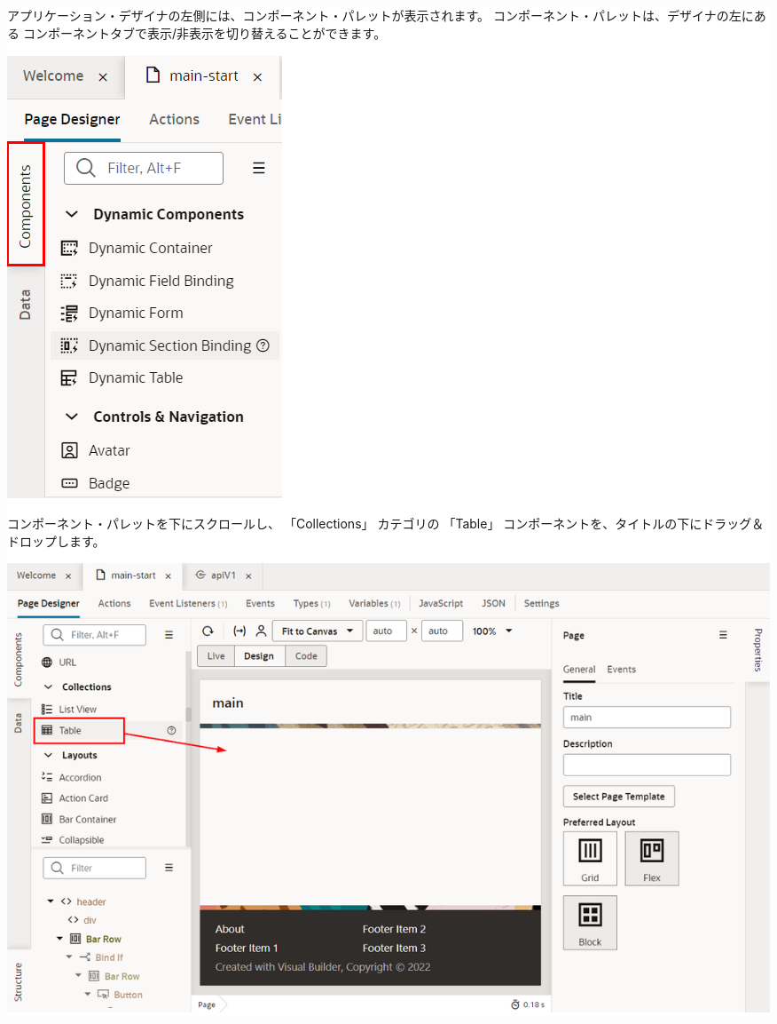 アプリケーション・デザイナの左側には、コンポーネント・パレットが表示されます。 コンポーネント・パレットは、デザイナの左にある コンポーネントタブで表示/非表示を切り替えることができます。

![](027.png)

コンポーネント・パレットを下にスクロールし、 「Collections」 カテゴリの 「Table」 コンポーネントを、タイトルの下にドラッグ＆ドロップします。

![](028.png)
